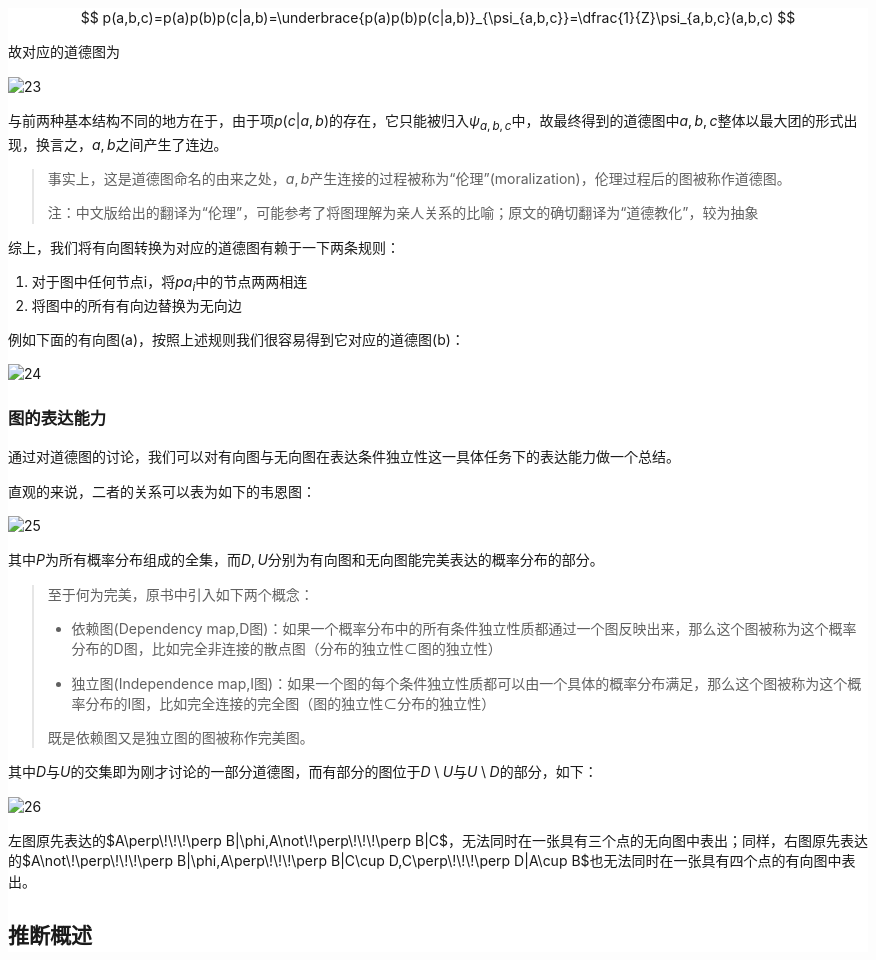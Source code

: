 $$
p(a,b,c)=p(a)p(b)p(c|a,b)=\underbrace{p(a)p(b)p(c|a,b)}_{\psi_{a,b,c}}=\dfrac{1}{Z}\psi_{a,b,c}(a,b,c)
$$

故对应的道德图为

![23](https://s1.ax1x.com/2023/01/06/pSEnWAe.png)

与前两种基本结构不同的地方在于，由于项$p(c|a,b)$的存在，它只能被归入$\psi_{a,b,c}$中，故最终得到的道德图中$a,b,c$整体以最大团的形式出现，换言之，$a,b$之间产生了连边。

>  事实上，这是道德图命名的由来之处，$a,b$产生连接的过程被称为“伦理”(moralization)，伦理过程后的图被称作道德图。
>
> 注：中文版给出的翻译为“伦理”，可能参考了将图理解为亲人关系的比喻；原文的确切翻译为“道德教化”，较为抽象

综上，我们将有向图转换为对应的道德图有赖于一下两条规则：

1. 对于图中任何节点i，将$pa_i$中的节点两两相连
2. 将图中的所有有向边替换为无向边

例如下面的有向图(a)，按照上述规则我们很容易得到它对应的道德图(b)：

![24](https://s1.ax1x.com/2023/01/06/pSEnftH.png)

### 图的表达能力

通过对道德图的讨论，我们可以对有向图与无向图在表达条件独立性这一具体任务下的表达能力做一个总结。

直观的来说，二者的关系可以表为如下的韦恩图：

![25](https://s1.ax1x.com/2023/01/06/pSEnhhd.png)

其中$P$为所有概率分布组成的全集，而$D,U$分别为有向图和无向图能完美表达的概率分布的部分。

> 至于何为完美，原书中引入如下两个概念：
> 
> + 依赖图(Dependency map,D图)：如果⼀个概率分布中的所有条件独立性质都通过⼀个图反映出来，那么这个图被称为这个概率分布的D图，比如完全非连接的散点图（分布的独立性$\subset$图的独立性）
>
> + 独立图(Independence map,I图)：如果⼀个图的每个条件独立性质都可以由⼀个具体的概率分布满足，那么这个图被称为这个概率分布的I图，比如完全连接的完全图（图的独立性$\subset$分布的独立性）
>
> 
>既是依赖图又是独立图的图被称作完美图。

其中$D$与$U$的交集即为刚才讨论的一部分道德图，而有部分的图位于$D\setminus U$与$U\setminus D$的部分，如下：

![26](https://s1.ax1x.com/2023/01/06/pSEnI1I.png)

左图原先表达的$A\perp\!\!\!\perp B|\phi,A\not\!\perp\!\!\!\perp B|C$，无法同时在一张具有三个点的无向图中表出；同样，右图原先表达的$A\not\!\perp\!\!\!\perp B|\phi,A\perp\!\!\!\perp B|C\cup D,C\perp\!\!\!\perp D|A\cup B$也无法同时在一张具有四个点的有向图中表出。

## 推断概述
